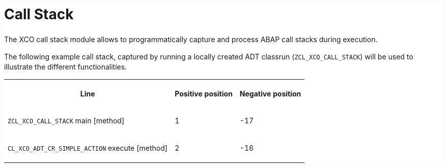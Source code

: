 

# Call Stack

The XCO call stack module allows to programmatically capture and process ABAP call stacks during execution.

The following example call stack, captured by running a locally created ADT classrun \(`ZCL_XCO_CALL_STACK`\) will be used to illustrate the different functionalities.


<table>
<tr>
<th valign="top">

Line

</th>
<th valign="top">

Positive position

</th>
<th valign="top">

Negative position

</th>
</tr>
<tr>
<td valign="top">

`ZCL_XCO_CALL_STACK` main \[method\]

</td>
<td valign="top">

1

</td>
<td valign="top">

\-17

</td>
</tr>
<tr>
<td valign="top">

`CL_XCO_ADT_CR_SIMPLE_ACTION` execute \[method\]

</td>
<td valign="top">

2

</td>
<td valign="top">

\-16
